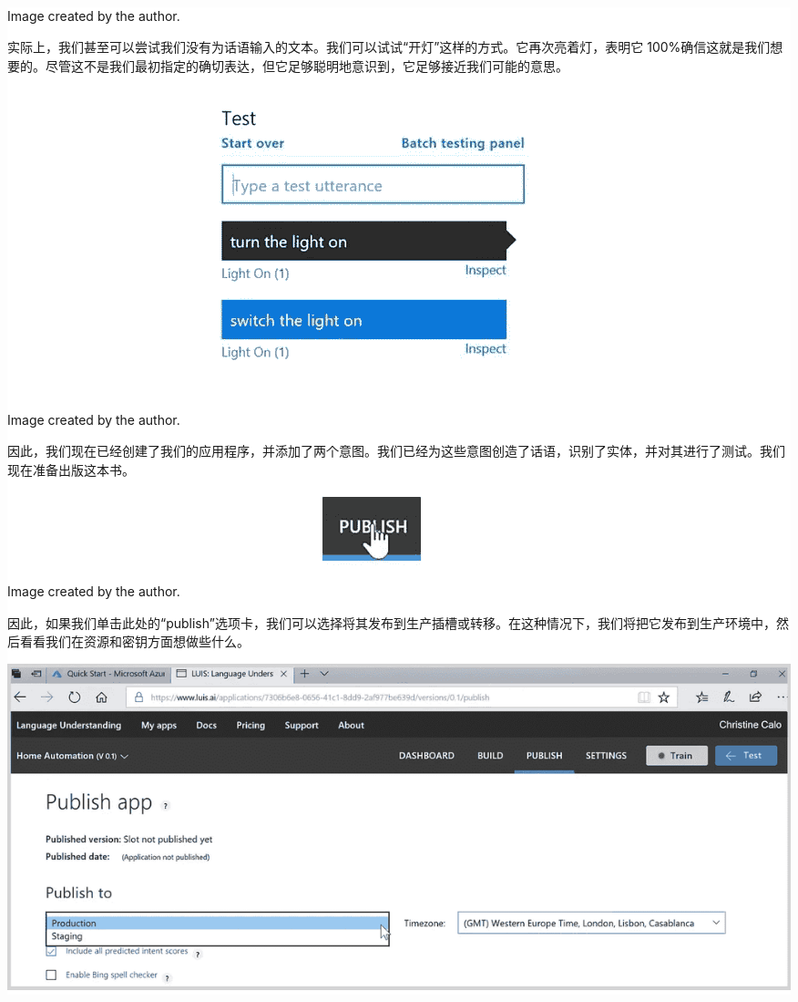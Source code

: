 Image created by the author.

实际上，我们甚至可以尝试我们没有为话语输入的文本。我们可以试试“开灯”这样的方式。它再次亮着灯，表明它 100%确信这就是我们想要的。尽管这不是我们最初指定的确切表达，但它足够聪明地意识到，它足够接近我们可能的意思。

![](img/b4f5c84868a0769a0a339ce8510c623d.png)

Image created by the author.

因此，我们现在已经创建了我们的应用程序，并添加了两个意图。我们已经为这些意图创造了话语，识别了实体，并对其进行了测试。我们现在准备出版这本书。

![](img/23f271f233d9807b11d2c6c39f5799c7.png)

Image created by the author.

因此，如果我们单击此处的“publish”选项卡，我们可以选择将其发布到生产插槽或转移。在这种情况下，我们将把它发布到生产环境中，然后看看我们在资源和密钥方面想做些什么。

![](img/cd556ac8b4ed3b3b66762c22f58246cc.png)
